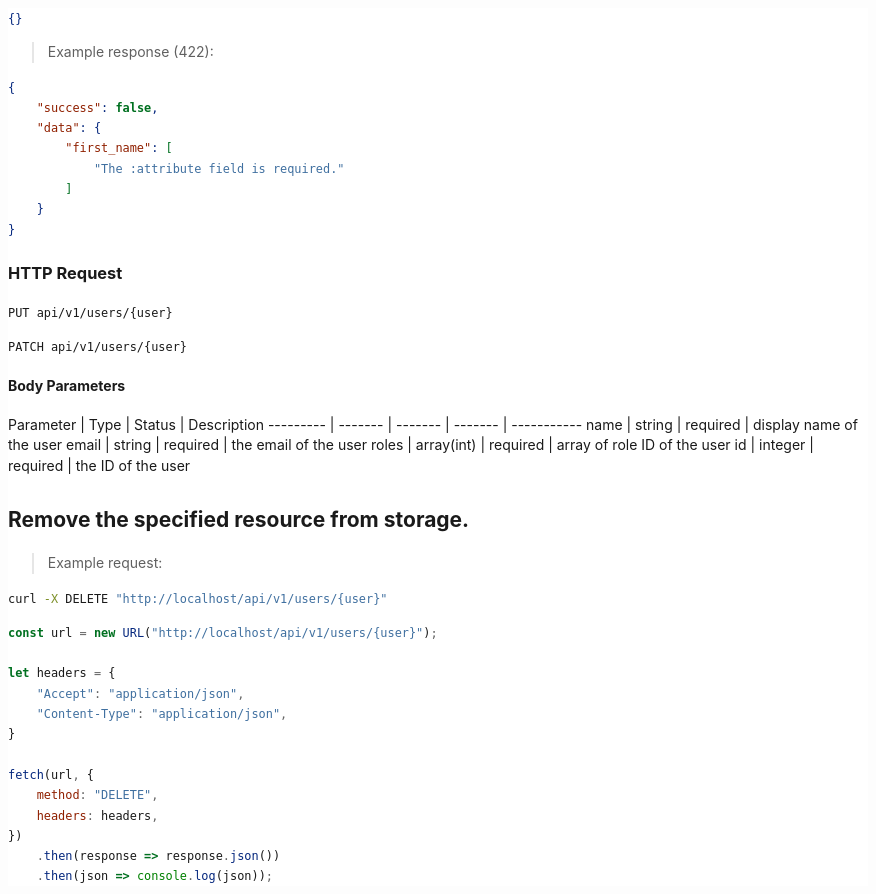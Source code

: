```json
{}
```
> Example response (422):

```json
{
    "success": false,
    "data": {
        "first_name": [
            "The :attribute field is required."
        ]
    }
}
```

### HTTP Request
`PUT api/v1/users/{user}`

`PATCH api/v1/users/{user}`

#### Body Parameters

Parameter | Type | Status | Description
--------- | ------- | ------- | ------- | -----------
    name | string |  required  | display name of the user
    email | string |  required  | the email of the user
    roles | array(int) |  required  | array of role ID of the user
    id | integer |  required  | the ID of the user




## Remove the specified resource from storage.

> Example request:

```bash
curl -X DELETE "http://localhost/api/v1/users/{user}" 
```

```javascript
const url = new URL("http://localhost/api/v1/users/{user}");

let headers = {
    "Accept": "application/json",
    "Content-Type": "application/json",
}

fetch(url, {
    method: "DELETE",
    headers: headers,
})
    .then(response => response.json())
    .then(json => console.log(json));
```
